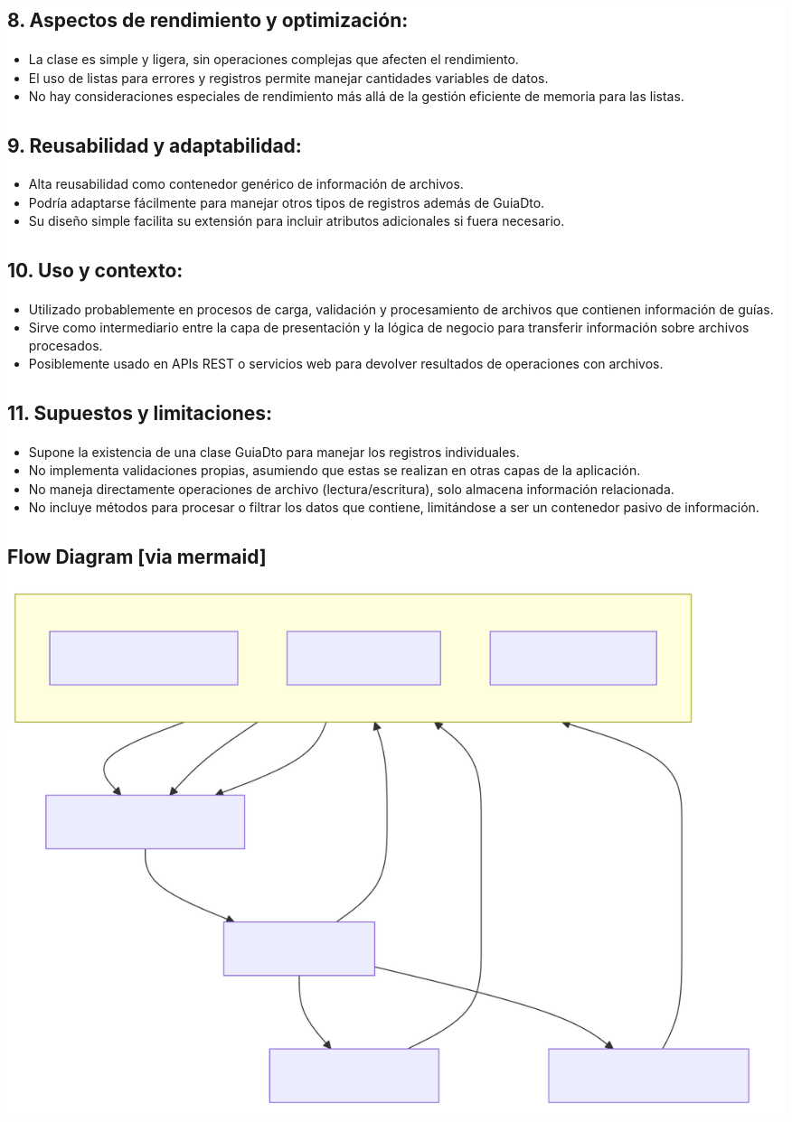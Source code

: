 ## 8. **Aspectos de rendimiento y optimización:**
- La clase es simple y ligera, sin operaciones complejas que afecten el rendimiento.
- El uso de listas para errores y registros permite manejar cantidades variables de datos.
- No hay consideraciones especiales de rendimiento más allá de la gestión eficiente de memoria para las listas.

## 9. **Reusabilidad y adaptabilidad:**
- Alta reusabilidad como contenedor genérico de información de archivos.
- Podría adaptarse fácilmente para manejar otros tipos de registros además de GuiaDto.
- Su diseño simple facilita su extensión para incluir atributos adicionales si fuera necesario.

## 10. **Uso y contexto:**
- Utilizado probablemente en procesos de carga, validación y procesamiento de archivos que contienen información de guías.
- Sirve como intermediario entre la capa de presentación y la lógica de negocio para transferir información sobre archivos procesados.
- Posiblemente usado en APIs REST o servicios web para devolver resultados de operaciones con archivos.

## 11. **Supuestos y limitaciones:**
- Supone la existencia de una clase GuiaDto para manejar los registros individuales.
- No implementa validaciones propias, asumiendo que estas se realizan en otras capas de la aplicación.
- No maneja directamente operaciones de archivo (lectura/escritura), solo almacena información relacionada.
- No incluye métodos para procesar o filtrar los datos que contiene, limitándose a ser un contenedor pasivo de información.
## Flow Diagram [via mermaid]
![diagram](./High_Level_Doc-13.svg)